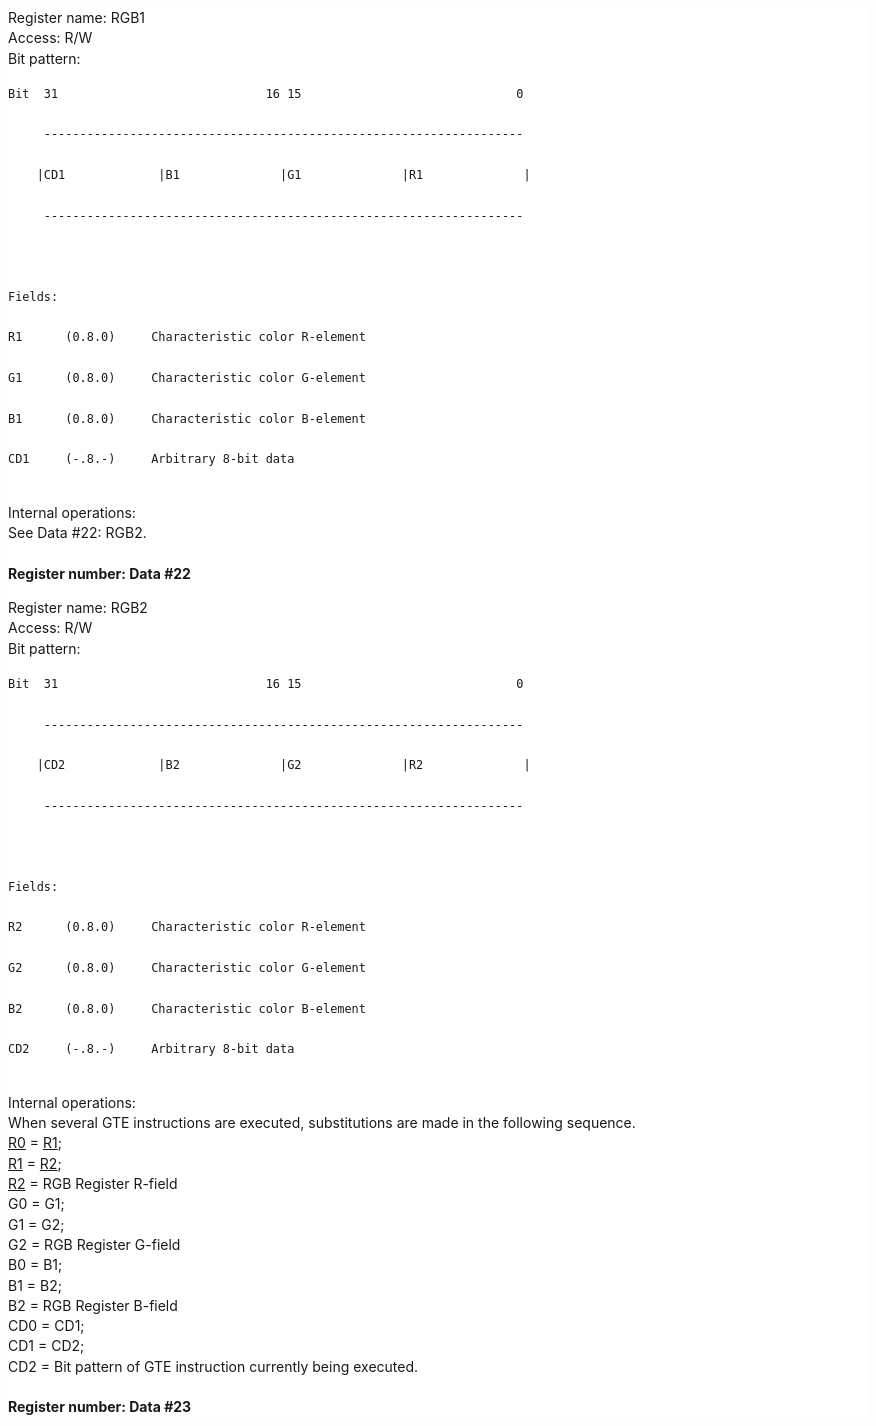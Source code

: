 Register name: RGB1<br>
Access: R/W<br>
Bit pattern:<br>
<pre><code>Bit  31                             16 15                              0<br>
     -------------------------------------------------------------------<br>
    |CD1             |B1              |G1              |R1              |<br>
     -------------------------------------------------------------------<br>
<br>
Fields:<br>
R1      (0.8.0)     Characteristic color R-element<br>
G1      (0.8.0)     Characteristic color G-element<br>
B1      (0.8.0)     Characteristic color B-element<br>
CD1     (-.8.-)     Arbitrary 8-bit data<br>
</code></pre>
Internal operations:<br>
See Data #22: RGB2.<br>
<br>
<b>Register number: Data #22</b>

Register name: RGB2<br>
Access: R/W<br>
Bit pattern:<br>
<pre><code>Bit  31                             16 15                              0<br>
     -------------------------------------------------------------------<br>
    |CD2             |B2              |G2              |R2              |<br>
     -------------------------------------------------------------------<br>
<br>
Fields:<br>
R2      (0.8.0)     Characteristic color R-element<br>
G2      (0.8.0)     Characteristic color G-element<br>
B2      (0.8.0)     Characteristic color B-element<br>
CD2     (-.8.-)     Arbitrary 8-bit data<br>
</code></pre>
Internal operations:<br>
When several GTE instructions are executed, substitutions are made in the following sequence.<br>
<a href='https://code.google.com/p/pops-gte/source/detail?r=0'>R0</a> = <a href='https://code.google.com/p/pops-gte/source/detail?r=1'>R1</a>;<br>
<a href='https://code.google.com/p/pops-gte/source/detail?r=1'>R1</a> = <a href='https://code.google.com/p/pops-gte/source/detail?r=2'>R2</a>;<br>
<a href='https://code.google.com/p/pops-gte/source/detail?r=2'>R2</a> = RGB Register R-field<br>
G0 = G1;<br>
G1 = G2;<br>
G2 = RGB Register G-field<br>
B0 = B1;<br>
B1 = B2;<br>
B2 = RGB Register B-field<br>
CD0 = CD1;<br>
CD1 = CD2;<br>
CD2 = Bit pattern of GTE instruction currently being executed.<br>
<br>
<b>Register number: Data #23</b>
